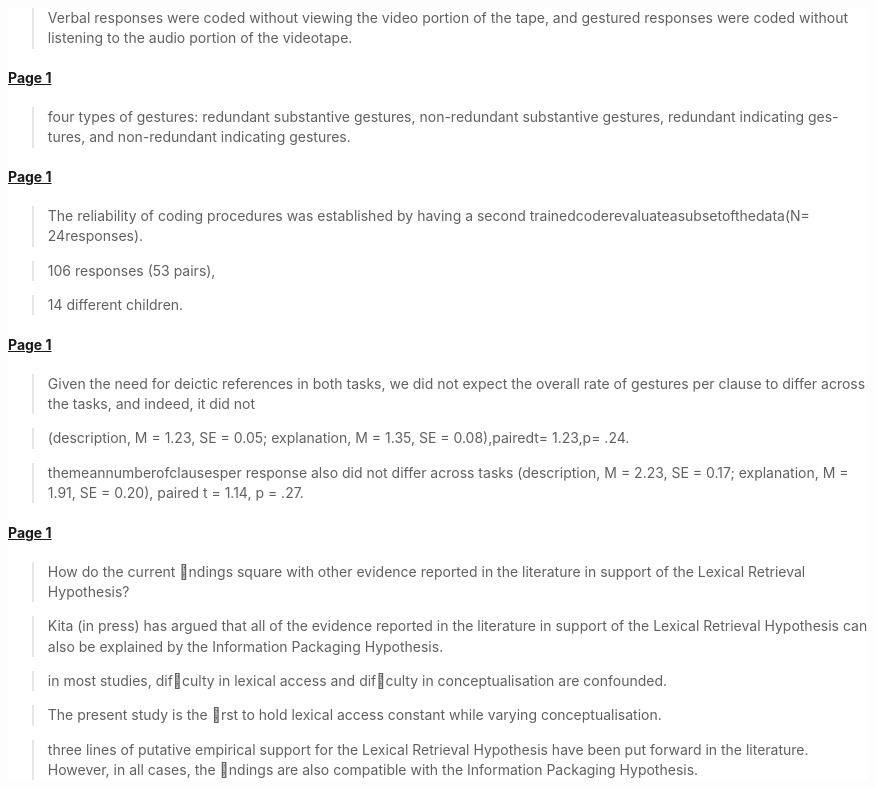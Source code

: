 > Verbal responses were coded without viewing the video portion of
> the tape, and gestured responses were coded without listening to
> the audio portion of the videotape.

#### [Page 1](highlights://04_Alibali%20%20et%20al_2010#page=11)

> four types of gestures: redundant substantive gestures,
> non-redundant substantive gestures, redundant indicating ges-
> tures, and non-redundant indicating gestures.

#### [Page 1](highlights://04_Alibali%20%20et%20al_2010#page=14)

> The reliability of coding procedures was established by having a
> second trainedcoderevaluateasubsetofthedata(N= 24responses).

> 106 responses (53 pairs),

> 14 different children.

#### [Page 1](highlights://04_Alibali%20%20et%20al_2010#page=16)

> Given the need for deictic references in both tasks, we did not
> expect the overall rate of gestures per clause to differ across
> the tasks, and indeed, it did not

> (description, M = 1.23, SE = 0.05; explanation, M = 1.35, SE =
> 0.08),pairedt= 1.23,p= .24.

> themeannumberofclausesper response also did not differ across
> tasks (description, M = 2.23, SE = 0.17; explanation, M = 1.91,
> SE = 0.20), paired t = 1.14, p = .27.

#### [Page 1](highlights://04_Alibali%20%20et%20al_2010#page=17)

> How do the current 􏰥ndings square with other evidence reported
> in the literature in support of the Lexical Retrieval
> Hypothesis?

> Kita (in press) has argued that all of the evidence reported in
> the literature in support of the Lexical Retrieval Hypothesis
> can also be explained by the Information Packaging Hypothesis.

> in most studies, dif􏰥culty in lexical access and dif􏰥culty in
> conceptualisation are confounded.

> The present study is the 􏰥rst to hold lexical access constant
> while varying conceptualisation.

> three lines of putative empirical support for the Lexical
> Retrieval Hypothesis have been put forward in the literature.
> However, in all cases, the 􏰥ndings are also compatible with the
> Information Packaging Hypothesis.
